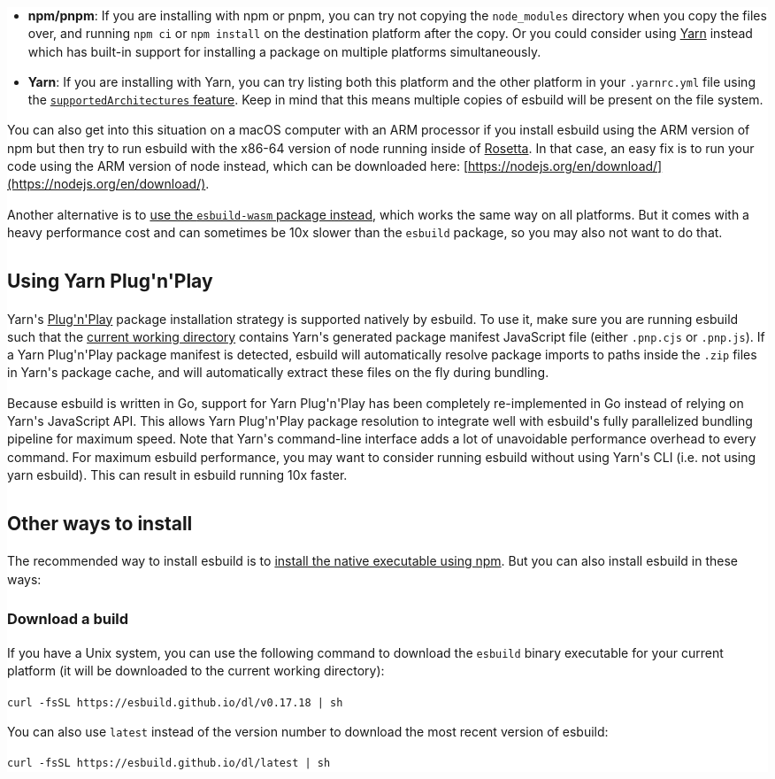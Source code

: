 - **npm/pnpm**: If you are installing with npm or pnpm, you can try not copying the `node_modules` directory when you copy the files over, and running `npm ci` or `npm install` on the destination platform after the copy. Or you could consider using [Yarn](https://yarnpkg.com/) instead which has built-in support for installing a package on multiple platforms simultaneously.

- **Yarn**: If you are installing with Yarn, you can try listing both this platform and the other platform in your `.yarnrc.yml` file using the [`supportedArchitectures` feature](https://yarnpkg.com/configuration/yarnrc/#supportedArchitectures). Keep in mind that this means multiple copies of esbuild will be present on the file system.

You can also get into this situation on a macOS computer with an ARM processor if you install esbuild using the ARM version of npm but then try to run esbuild with the x86-64 version of node running inside of [Rosetta](https://en.wikipedia.org/wiki/Rosetta_(software)). In that case, an easy fix is to run your code using the ARM version of node instead, which can be downloaded here: [https://nodejs.org/en/download/](https://nodejs.org/en/download/).

Another alternative is to [use the `esbuild-wasm` package instead](./official/getting-started/#wasm), which works the same way on all platforms. But it comes with a heavy performance cost and can sometimes be 10x slower than the `esbuild` package, so you may also not want to do that.

## Using Yarn Plug'n'Play

Yarn's [Plug'n'Play](https://yarnpkg.com/features/pnp/) package installation strategy is supported natively by esbuild. To use it, make sure you are running esbuild such that the [current working directory](./official/api/#working-directory) contains Yarn's generated package manifest JavaScript file (either `.pnp.cjs` or `.pnp.js`). If a Yarn Plug'n'Play package manifest is detected, esbuild will automatically resolve package imports to paths inside the `.zip` files in Yarn's package cache, and will automatically extract these files on the fly during bundling.

Because esbuild is written in Go, support for Yarn Plug'n'Play has been completely re-implemented in Go instead of relying on Yarn's JavaScript API. This allows Yarn Plug'n'Play package resolution to integrate well with esbuild's fully parallelized bundling pipeline for maximum speed. Note that Yarn's command-line interface adds a lot of unavoidable performance overhead to every command. For maximum esbuild performance, you may want to consider running esbuild without using Yarn's CLI (i.e. not using yarn esbuild). This can result in esbuild running 10x faster.

## Other ways to install

The recommended way to install esbuild is to [install the native executable using npm](#install-esbuild). But you can also install esbuild in these ways:

### Download a build

If you have a Unix system, you can use the following command to download the `esbuild` binary executable for your current platform (it will be downloaded to the current working directory):

```:no-line-numbers
curl -fsSL https://esbuild.github.io/dl/v0.17.18 | sh
```

You can also use `latest` instead of the version number to download the most recent version of esbuild:

```:no-line-numbers
curl -fsSL https://esbuild.github.io/dl/latest | sh
```
